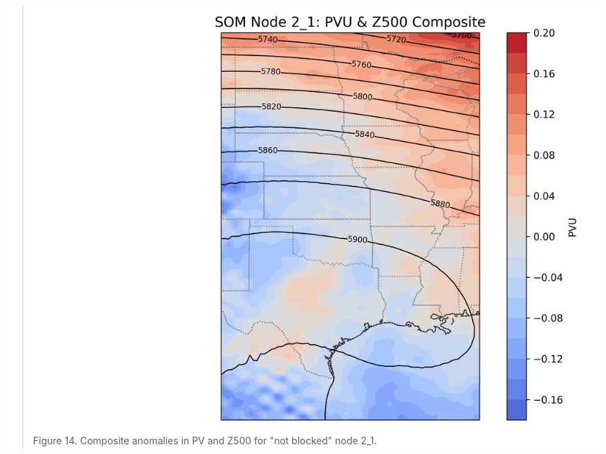 > ![SOM_Node_2_1_anomaly_composite_final](images/SOM_Node_2_1_anomaly_composite_final.png)
> Figure 14. Composite anomalies in PV and Z500 for "not blocked" node 2_1.